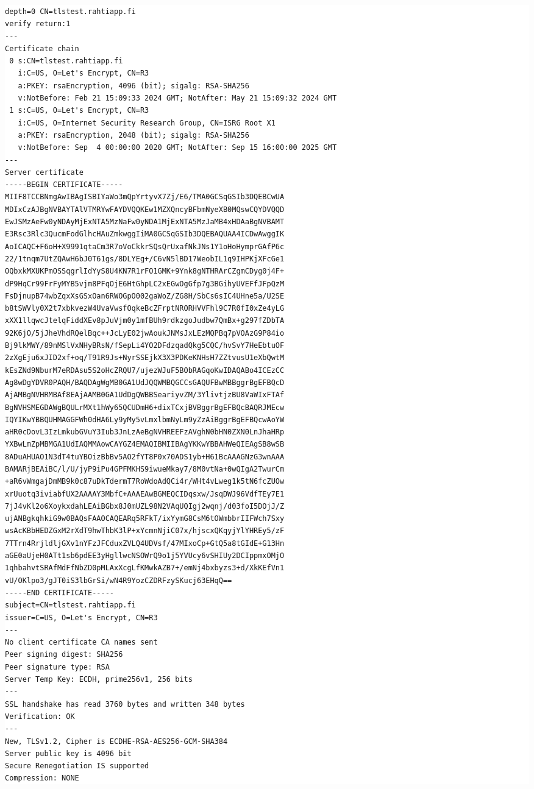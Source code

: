 ```terminal 
depth=0 CN=tlstest.rahtiapp.fi
verify return:1
---
Certificate chain
 0 s:CN=tlstest.rahtiapp.fi
   i:C=US, O=Let's Encrypt, CN=R3
   a:PKEY: rsaEncryption, 4096 (bit); sigalg: RSA-SHA256
   v:NotBefore: Feb 21 15:09:33 2024 GMT; NotAfter: May 21 15:09:32 2024 GMT
 1 s:C=US, O=Let's Encrypt, CN=R3
   i:C=US, O=Internet Security Research Group, CN=ISRG Root X1
   a:PKEY: rsaEncryption, 2048 (bit); sigalg: RSA-SHA256
   v:NotBefore: Sep  4 00:00:00 2020 GMT; NotAfter: Sep 15 16:00:00 2025 GMT
---
Server certificate
-----BEGIN CERTIFICATE-----
MIIF8TCCBNmgAwIBAgISBIYaWo3mQpYrtyvX7Zj/E6/TMA0GCSqGSIb3DQEBCwUA
MDIxCzAJBgNVBAYTAlVTMRYwFAYDVQQKEw1MZXQncyBFbmNyeXB0MQswCQYDVQQD
EwJSMzAeFw0yNDAyMjExNTA5MzNaFw0yNDA1MjExNTA5MzJaMB4xHDAaBgNVBAMT
E3Rsc3Rlc3QucmFodGlhcHAuZmkwggIiMA0GCSqGSIb3DQEBAQUAA4ICDwAwggIK
AoICAQC+F6oH+X9991qtaCm3R7oVoCkkrSQsQrUxafNkJNs1Y1oHoHymprGAfP6c
22/1tnqm7UtZQAwH6bJ0T61gs/8DLYEg+/C6vN5lBD17WeobIL1q9IHPKjXFcGe1
OQbxkMXUKPmOSSqgrlIdYyS8U4KN7R1rFO1GMK+9Ynk8gNTHRArCZgmCDyg0j4F+
dP9HqCr99FrFyMYB5vjm8PFqOjE6HtGhpLC2xEGwOgGfp7g3BGihyUVEFfJFpQzM
FsDjnupB74wbZqxXsGSxOan6RWOGpO002gaWoZ/ZG8H/SbCs6sIC4UHne5a/U2SE
b8tSWVly0X2t7xbkvezW4UvaVwsfOqkeBcZFrptNRORHVVFhl9C7R0fI0xZe4yLG
xXX1llqwcJtelqFiddXEv8pJuVjm0y1mfBUh9rdkzgoJudbw7QmBx+g297fZDbTA
92K6jO/5jJheVhdRQelBqc++JcLyE02jwAoukJNMsJxLEzMQPBq7pVOAzG9P84io
Bj9lkMWY/89nMSlVxNHyBRsN/fSepLi4YO2DFdzqadQkg5CQC/hvSvY7HeEbtuOF
2zXgEju6xJID2xf+oq/T91R9Js+NyrSSEjkX3X3PDKeKNHsH7ZZtvusU1eXbQwtM
kEsZNd9NburM7eRDAsu5S2oHcZRQU7/ujezWJuF5BObRAGqoKwIDAQABo4ICEzCC
Ag8wDgYDVR0PAQH/BAQDAgWgMB0GA1UdJQQWMBQGCCsGAQUFBwMBBggrBgEFBQcD
AjAMBgNVHRMBAf8EAjAAMB0GA1UdDgQWBBSeariyvZM/3YlivtjzBU8VaWIxFTAf
BgNVHSMEGDAWgBQULrMXt1hWy65QCUDmH6+dixTCxjBVBggrBgEFBQcBAQRJMEcw
IQYIKwYBBQUHMAGGFWh0dHA6Ly9yMy5vLmxlbmNyLm9yZzAiBggrBgEFBQcwAoYW
aHR0cDovL3IzLmkubGVuY3Iub3JnLzAeBgNVHREEFzAVghN0bHN0ZXN0LnJhaHRp
YXBwLmZpMBMGA1UdIAQMMAowCAYGZ4EMAQIBMIIBAgYKKwYBBAHWeQIEAgSB8wSB
8ADuAHUAO1N3dT4tuYBOizBbBv5AO2fYT8P0x70ADS1yb+H61BcAAAGNzG3wnAAA
BAMARjBEAiBC/l/U/jyP9iPu4GPFMKHS9iwueMkay7/8M0vtNa+0wQIgA2TwurCm
+aR6vWmgajDmMB9k0c87uDkTdermT7RoWdoAdQCi4r/WHt4vLweg1k5tN6fcZUOw
xrUuotq3iviabfUX2AAAAY3MbfC+AAAEAwBGMEQCIDqsxw/JsqDWJ96VdfTEy7E1
7jJ4vKl2o6XoykxdahLEAiBGbx8J0mUZL98N2VAqUQIgj2wqnj/d03foI5DOjJ/Z
ujANBgkqhkiG9w0BAQsFAAOCAQEARq5RFkT/ixYymG8CsM6tOWmbbrIIFWch7Sxy
wsAcKBbHEDZGxM2rXdT9hwThbK3lP+xYcmnNjiC07x/hjscxQKqyjYlYHREy5/zF
7TTrn4RrjldljGXv1nYFzJFCduxZVLQ4UDVsf/47MIxoCp+GtQ5a8tGIdE+G13Hn
aGE0aUjeH0ATt1sb6pdEE3yHgllwcNSOWrQ9o1j5YVUcy6vSHIUy2DCIppmxOMjO
1qhbahvtSRAfMdFfNbZD0pMLAxXcgLfKMwkAZB7+/emNj4bxbyzs3+d/XkKEfVn1
vU/OKlpo3/gJT0iS3lbGrSi/wN4R9YozCZDRFzySKucj63EHqQ==
-----END CERTIFICATE-----
subject=CN=tlstest.rahtiapp.fi
issuer=C=US, O=Let's Encrypt, CN=R3
---
No client certificate CA names sent
Peer signing digest: SHA256
Peer signature type: RSA
Server Temp Key: ECDH, prime256v1, 256 bits
---
SSL handshake has read 3760 bytes and written 348 bytes
Verification: OK
---
New, TLSv1.2, Cipher is ECDHE-RSA-AES256-GCM-SHA384
Server public key is 4096 bit
Secure Renegotiation IS supported
Compression: NONE
```
